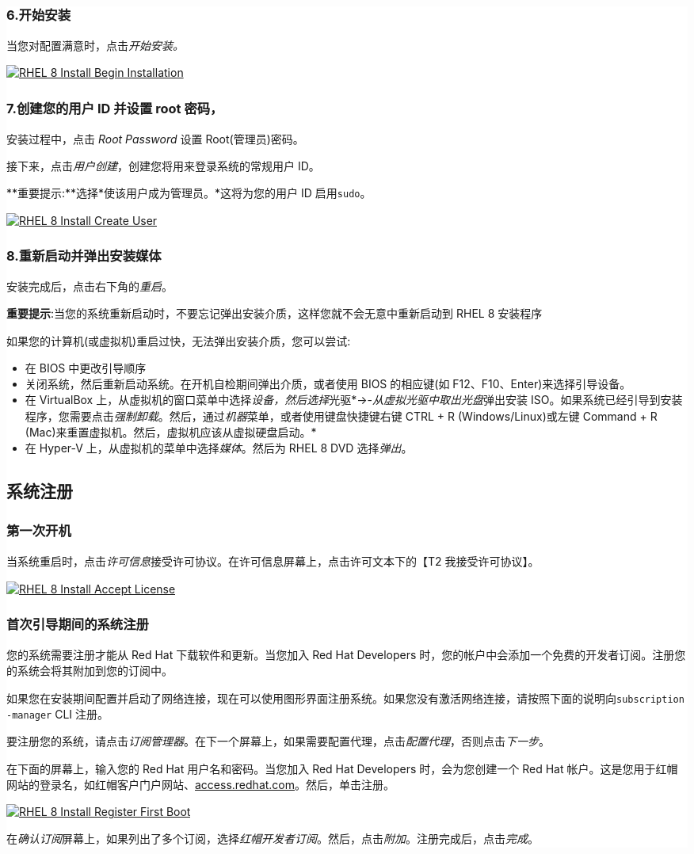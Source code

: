 ### 6.开始安装

当您对配置满意时，点击*开始安装。*

[![RHEL 8 Install Begin Installation](../Images/0c107a7679c0c10887ab96edaeffbb94.png "RHEL 8 Install Begin Installation")](/sites/default/files/60_rhel8_begin_install.png)

### 7.创建您的用户 ID 并设置 root 密码，

安装过程中，点击 *Root Password* 设置 Root(管理员)密码。

接下来，点击*用户创建*，创建您将用来登录系统的常规用户 ID。

**重要提示:**选择*使该用户成为管理员。*这将为您的用户 ID 启用`sudo`。

[![RHEL 8 Install Create User](../Images/b3dedea93fa47f70e907978f722da339.png "RHEL 8 Install Create User")](/sites/default/files/70_rhel8_install_create_user.png)

### 8.重新启动并弹出安装媒体

安装完成后，点击右下角的*重启*。

**重要提示**:当您的系统重新启动时，不要忘记弹出安装介质，这样您就不会无意中重新启动到 RHEL 8 安装程序

如果您的计算机(或虚拟机)重启过快，无法弹出安装介质，您可以尝试:

*   在 BIOS 中更改引导顺序
*   关闭系统，然后重新启动系统。在开机自检期间弹出介质，或者使用 BIOS 的相应键(如 F12、F10、Enter)来选择引导设备。
*   在 VirtualBox 上，从虚拟机的窗口菜单中选择*设备，然后选择*光驱*->-*从虚拟光驱中取出光盘*弹出安装 ISO。如果系统已经引导到安装程序，您需要点击*强制卸载*。然后，通过*机器*菜单，或者使用键盘快捷键右键 CTRL + R (Windows/Linux)或左键 Command + R (Mac)来重置虚拟机。然后，虚拟机应该从虚拟硬盘启动。*
*   在 Hyper-V 上，从虚拟机的菜单中选择*媒体*。然后为 RHEL 8 DVD 选择*弹出*。

## 系统注册

### 第一次开机

当系统重启时，点击*许可信息*接受许可协议。在许可信息屏幕上，点击许可文本下的【T2 我接受许可协议】。

[![RHEL 8 Install Accept License](../Images/71f4b62ef88bfe72989176d75d4695e1.png "RHEL 8 Install Accept License")](/sites/default/files/85_rhel8_accept_license.png)

### 首次引导期间的系统注册

您的系统需要注册才能从 Red Hat 下载软件和更新。当您加入 Red Hat Developers 时，您的帐户中会添加一个免费的开发者订阅。注册您的系统会将其附加到您的订阅中。

如果您在安装期间配置并启动了网络连接，现在可以使用图形界面注册系统。如果您没有激活网络连接，请按照下面的说明向`subscription-manager` CLI 注册。

要注册您的系统，请点击*订阅管理器*。在下一个屏幕上，如果需要配置代理，点击*配置代理*，否则点击*下一步*。

在下面的屏幕上，输入您的 Red Hat 用户名和密码。当您加入 Red Hat Developers 时，会为您创建一个 Red Hat 帐户。这是您用于红帽网站的登录名，如红帽客户门户网站、[access.redhat.com](https://access.redhat.com/)。然后，单击注册。

[![RHEL 8 Install Register First Boot](../Images/dc4b7130c339b81021c2342f2ed448fb.png "RHEL 8 Install Register First Boot")](/sites/default/files/90_rhel8_register_gui.png)

在*确认订阅*屏幕上，如果列出了多个订阅，选择*红帽开发者订阅*。然后，点击*附加*。注册完成后，点击*完成*。
